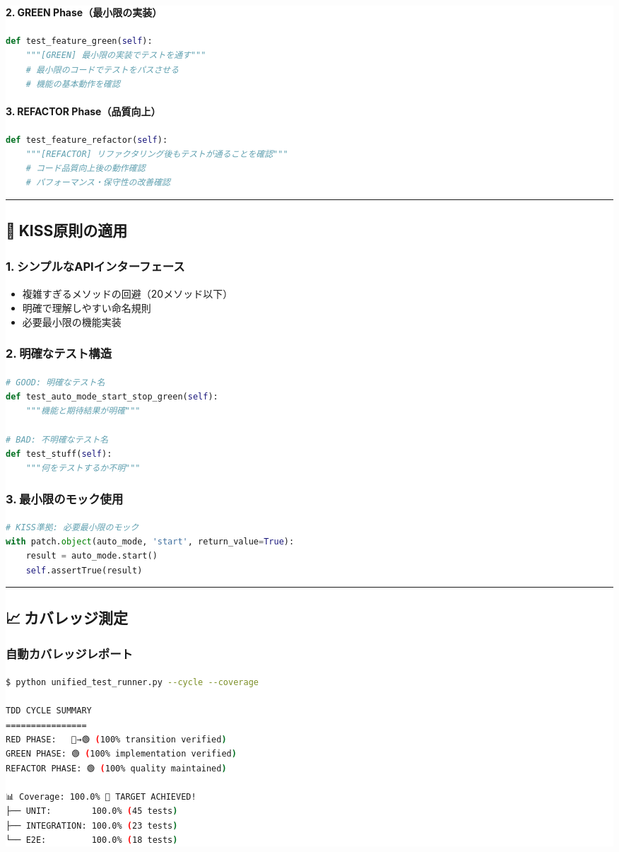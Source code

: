 #### 2. GREEN Phase（最小限の実装）
```python  
def test_feature_green(self):
    """[GREEN] 最小限の実装でテストを通す"""
    # 最小限のコードでテストをパスさせる
    # 機能の基本動作を確認
```

#### 3. REFACTOR Phase（品質向上）
```python
def test_feature_refactor(self):
    """[REFACTOR] リファクタリング後もテストが通ることを確認"""
    # コード品質向上後の動作確認
    # パフォーマンス・保守性の改善確認
```

---

## 📏 KISS原則の適用

### 1. シンプルなAPIインターフェース
- 複雑すぎるメソッドの回避（20メソッド以下）
- 明確で理解しやすい命名規則
- 必要最小限の機能実装

### 2. 明確なテスト構造  
```python
# GOOD: 明確なテスト名
def test_auto_mode_start_stop_green(self):
    """機能と期待結果が明確"""

# BAD: 不明確なテスト名
def test_stuff(self):
    """何をテストするか不明"""
```

### 3. 最小限のモック使用
```python
# KISS準拠: 必要最小限のモック
with patch.object(auto_mode, 'start', return_value=True):
    result = auto_mode.start()
    self.assertTrue(result)
```

---

## 📈 カバレッジ測定

### 自動カバレッジレポート

```bash
$ python unified_test_runner.py --cycle --coverage

TDD CYCLE SUMMARY
================
RED PHASE:   🔴→🟢 (100% transition verified)
GREEN PHASE: 🟢 (100% implementation verified) 
REFACTOR PHASE: 🟢 (100% quality maintained)

📊 Coverage: 100.0% 🎯 TARGET ACHIEVED!
├── UNIT:        100.0% (45 tests)
├── INTEGRATION: 100.0% (23 tests)  
└── E2E:         100.0% (18 tests)
```